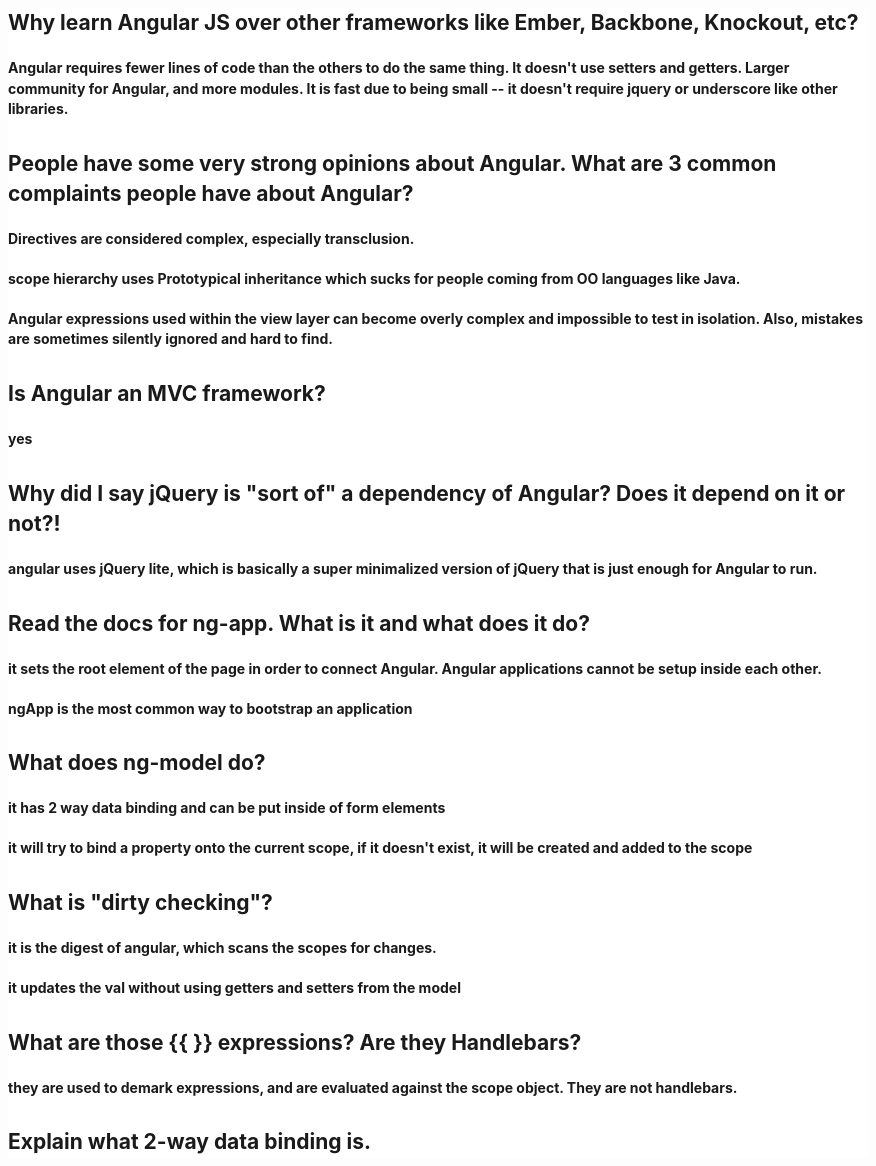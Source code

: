 ## Why learn Angular JS over other frameworks like Ember, Backbone, Knockout, etc?

#### Angular requires fewer lines of code than the others to do the same thing. It doesn't use setters and getters. Larger community for Angular, and more modules. It is fast due to being small -- it doesn't require jquery or underscore like other libraries. 

## People have some very strong opinions about Angular. What are 3 common complaints people have about Angular?

#### Directives are considered complex, especially transclusion. 
#### scope hierarchy uses Prototypical inheritance which sucks for people coming from OO languages like Java.
#### Angular expressions used within the view layer can become overly complex and impossible to test in isolation. Also, mistakes are sometimes silently ignored and hard to find.
## Is Angular an MVC framework?
#### yes
## Why did I say jQuery is "sort of" a dependency of Angular? Does it depend on it or not?!
#### angular uses jQuery lite, which is basically a super minimalized version of jQuery that is just enough for Angular to run.
## Read the docs for ng-app. What is it and what does it do?
#### it sets the root element of the page in order to connect Angular. Angular applications cannot be setup inside each other.
#### ngApp is the most common way to bootstrap an application
## What does ng-model do?
#### it has 2 way data binding and can be put inside of form elements
#### it will try to bind a property onto the current scope, if it doesn't exist, it will be created and added to the scope
## What is "dirty checking"?
#### it is the digest of angular, which scans the scopes for changes. 
#### it updates the val without using getters and setters from the model
## What are those {{ }} expressions? Are they Handlebars?
#### they are used to demark expressions, and are evaluated against the scope object. They are not handlebars.
## Explain what 2-way data binding is.